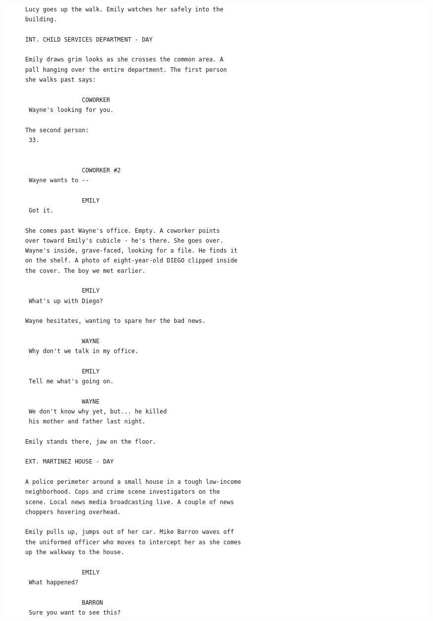           Lucy goes up the walk. Emily watches her safely into the
          building.
                         
          INT. CHILD SERVICES DEPARTMENT - DAY
                         
          Emily draws grim looks as she crosses the common area. A
          pall hanging over the entire department. The first person
          she walks past says:
                         
                          COWORKER
           Wayne's looking for you.
                         
          The second person:
           33.
                         
                         
                          COWORKER #2
           Wayne wants to --
                         
                          EMILY
           Got it.
                         
          She comes past Wayne's office. Empty. A coworker points
          over toward Emily's cubicle - he's there. She goes over.
          Wayne's inside, grave-faced, looking for a file. He finds it
          on the shelf. A photo of eight-year-old DIEGO clipped inside
          the cover. The boy we met earlier.
                         
                          EMILY
           What's up with Diego?
                         
          Wayne hesitates, wanting to spare her the bad news.
                         
                          WAYNE
           Why don't we talk in my office.
                         
                          EMILY
           Tell me what's going on.
                         
                          WAYNE
           We don't know why yet, but... he killed
           his mother and father last night.
                         
          Emily stands there, jaw on the floor.
                         
          EXT. MARTINEZ HOUSE - DAY
                         
          A police perimeter around a small house in a tough low-income
          neighborhood. Cops and crime scene investigators on the
          scene. Local news media broadcasting live. A couple of news
          choppers hovering overhead.
                         
          Emily pulls up, jumps out of her car. Mike Barron waves off
          the uniformed officer who moves to intercept her as she comes
          up the walkway to the house.
                         
                          EMILY
           What happened?
                         
                          BARRON
           Sure you want to see this?
                         